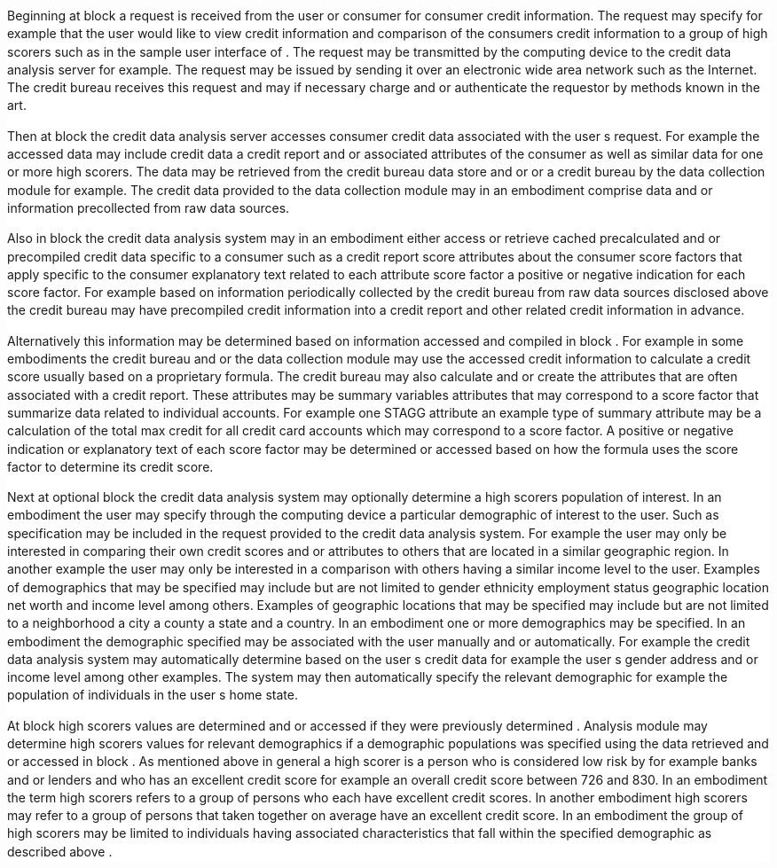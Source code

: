 Beginning at block a request is received from the user or consumer for consumer credit information. The request may specify for example that the user would like to view credit information and comparison of the consumers credit information to a group of high scorers such as in the sample user interface of . The request may be transmitted by the computing device to the credit data analysis server for example. The request may be issued by sending it over an electronic wide area network such as the Internet. The credit bureau receives this request and may if necessary charge and or authenticate the requestor by methods known in the art.

Then at block the credit data analysis server accesses consumer credit data associated with the user s request. For example the accessed data may include credit data a credit report and or associated attributes of the consumer as well as similar data for one or more high scorers. The data may be retrieved from the credit bureau data store and or or a credit bureau by the data collection module for example. The credit data provided to the data collection module may in an embodiment comprise data and or information precollected from raw data sources.

Also in block the credit data analysis system may in an embodiment either access or retrieve cached precalculated and or precompiled credit data specific to a consumer such as a credit report score attributes about the consumer score factors that apply specific to the consumer explanatory text related to each attribute score factor a positive or negative indication for each score factor. For example based on information periodically collected by the credit bureau from raw data sources disclosed above the credit bureau may have precompiled credit information into a credit report and other related credit information in advance.

Alternatively this information may be determined based on information accessed and compiled in block . For example in some embodiments the credit bureau and or the data collection module may use the accessed credit information to calculate a credit score usually based on a proprietary formula. The credit bureau may also calculate and or create the attributes that are often associated with a credit report. These attributes may be summary variables attributes that may correspond to a score factor that summarize data related to individual accounts. For example one STAGG attribute an example type of summary attribute may be a calculation of the total max credit for all credit card accounts which may correspond to a score factor. A positive or negative indication or explanatory text of each score factor may be determined or accessed based on how the formula uses the score factor to determine its credit score.

Next at optional block the credit data analysis system may optionally determine a high scorers population of interest. In an embodiment the user may specify through the computing device a particular demographic of interest to the user. Such as specification may be included in the request provided to the credit data analysis system. For example the user may only be interested in comparing their own credit scores and or attributes to others that are located in a similar geographic region. In another example the user may only be interested in a comparison with others having a similar income level to the user. Examples of demographics that may be specified may include but are not limited to gender ethnicity employment status geographic location net worth and income level among others. Examples of geographic locations that may be specified may include but are not limited to a neighborhood a city a county a state and a country. In an embodiment one or more demographics may be specified. In an embodiment the demographic specified may be associated with the user manually and or automatically. For example the credit data analysis system may automatically determine based on the user s credit data for example the user s gender address and or income level among other examples. The system may then automatically specify the relevant demographic for example the population of individuals in the user s home state.

At block high scorers values are determined and or accessed if they were previously determined . Analysis module may determine high scorers values for relevant demographics if a demographic populations was specified using the data retrieved and or accessed in block . As mentioned above in general a high scorer is a person who is considered low risk by for example banks and or lenders and who has an excellent credit score for example an overall credit score between 726 and 830. In an embodiment the term high scorers refers to a group of persons who each have excellent credit scores. In another embodiment high scorers may refer to a group of persons that taken together on average have an excellent credit score. In an embodiment the group of high scorers may be limited to individuals having associated characteristics that fall within the specified demographic as described above .
